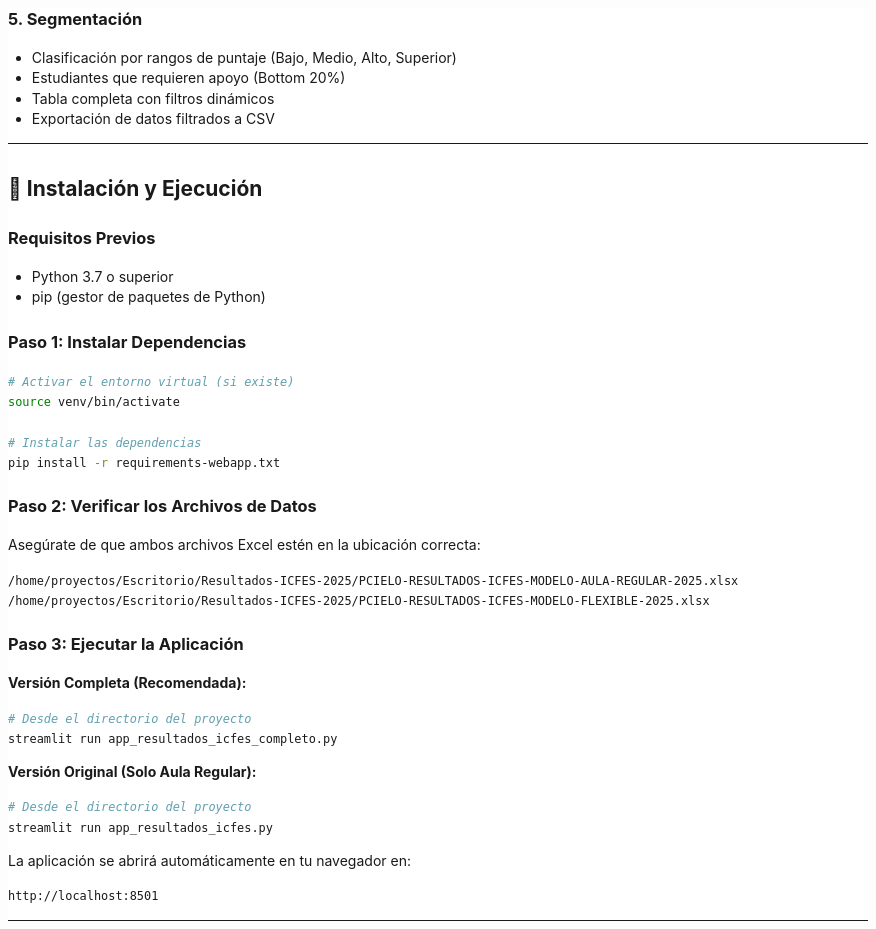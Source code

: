 ### 5. **Segmentación**
- Clasificación por rangos de puntaje (Bajo, Medio, Alto, Superior)
- Estudiantes que requieren apoyo (Bottom 20%)
- Tabla completa con filtros dinámicos
- Exportación de datos filtrados a CSV

---

## 🚀 Instalación y Ejecución

### Requisitos Previos
- Python 3.7 o superior
- pip (gestor de paquetes de Python)

### Paso 1: Instalar Dependencias

```bash
# Activar el entorno virtual (si existe)
source venv/bin/activate

# Instalar las dependencias
pip install -r requirements-webapp.txt
```

### Paso 2: Verificar los Archivos de Datos

Asegúrate de que ambos archivos Excel estén en la ubicación correcta:
```
/home/proyectos/Escritorio/Resultados-ICFES-2025/PCIELO-RESULTADOS-ICFES-MODELO-AULA-REGULAR-2025.xlsx
/home/proyectos/Escritorio/Resultados-ICFES-2025/PCIELO-RESULTADOS-ICFES-MODELO-FLEXIBLE-2025.xlsx
```

### Paso 3: Ejecutar la Aplicación

**Versión Completa (Recomendada):**
```bash
# Desde el directorio del proyecto
streamlit run app_resultados_icfes_completo.py
```

**Versión Original (Solo Aula Regular):**
```bash
# Desde el directorio del proyecto
streamlit run app_resultados_icfes.py
```

La aplicación se abrirá automáticamente en tu navegador en:
```
http://localhost:8501
```

---
